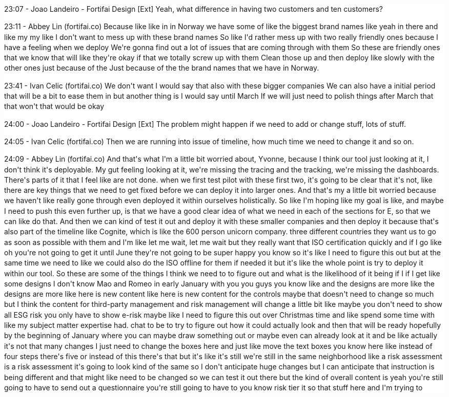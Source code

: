 23:07 - Joao Landeiro - Fortifai Design [Ext]
  Yeah, what difference in having two customers and ten customers?

23:11 - Abbey Lin (fortifai.co)
  Because like like in in Norway we have some of like the biggest brand names like yeah in there and like my my like I don't want to mess up with these brand names So like I'd rather mess up with two really friendly ones because I have a feeling when we deploy We're gonna find out a lot of issues that are coming through with them So these are friendly ones that we know that will like they're okay if that we totally screw up with them Clean those up and then deploy like slowly with the other ones just because of the Just because of the the brand names that we have in Norway.

23:41 - Ivan Celic (fortifai.co)
  We don't want I would say that also with these bigger companies We can also have a initial period that will be a bit to ease them in but another thing is I would say until March If we will just need to polish things after March that that won't that would be okay

24:00 - Joao Landeiro - Fortifai Design [Ext]
  The problem might happen if we need to add or change stuff, lots of stuff.

24:05 - Ivan Celic (fortifai.co)
  Then we are running into issue of timeline, how much time we need to change it and so on.

24:09 - Abbey Lin (fortifai.co)
  And that's what I'm a little bit worried about, Yvonne, because I think our tool just looking at it, I don't think it's deployable.  My gut feeling looking at it, we're missing the tracing and the tracking, we're missing the dashboards. There's parts of it that I feel like are not done.  when we first test pilot with these first two, it's going to be clear that it's not, like there are key things that we need to get fixed before we can deploy it into larger ones.  And that's my a little bit worried because we haven't like really gone through even deployed it within ourselves holistically.  So like I'm hoping like my goal is like, and maybe I need to push this even further up, is that we have a good clear idea of what we need in each of the sections for E, so that we can like do that.  And then we can kind of test it out and deploy it with these smaller companies and then deploy it because that's also part of the timeline like Cognite, which is like the 600 person unicorn company.  three different countries they want us to go as soon as possible with them and I'm like let me wait, let me wait but they really want that ISO certification quickly and if I go like oh you're not going to get it until June they're not going to be super happy you know so it's like I need to figure this out but at the same time we need to like we could also do the ISO offline for them if needed it but it's like the whole point is try to deploy it within our tool.  So these are some of the things I think we need to to figure out and what is the likelihood of it being if I if I get like some designs I don't know Mao and Romeo in early January with you you guys you know like and the designs are more like the designs are more like here is new content like here is new content for the controls maybe that doesn't need to change so much but I think the content for third-party management and risk management will change a little bit like maybe you don't need to show all ESG risk you only have to show e-risk maybe like I need to figure this out over Christmas time and like spend some time with like my subject matter expertise had.  chat to be to try to figure out how it could actually look and then that will be ready hopefully by the beginning of January where you can maybe draw something out or maybe even can already look at it and be like actually it's not that many changes I just need to change the boxes here and just like move the text boxes you know here like instead of four steps there's five or instead of this there's that but it's like it's still we're still in the same neighborhood like a risk assessment is a risk assessment it's going to look kind of the same so I don't anticipate huge changes but I can anticipate that instruction is being different and that might like need to be changed so we can test it out there but the kind of overall content is yeah you're still going to have to send out a questionnaire you're still going to have to you know risk tier it so that stuff here and I'm trying to
